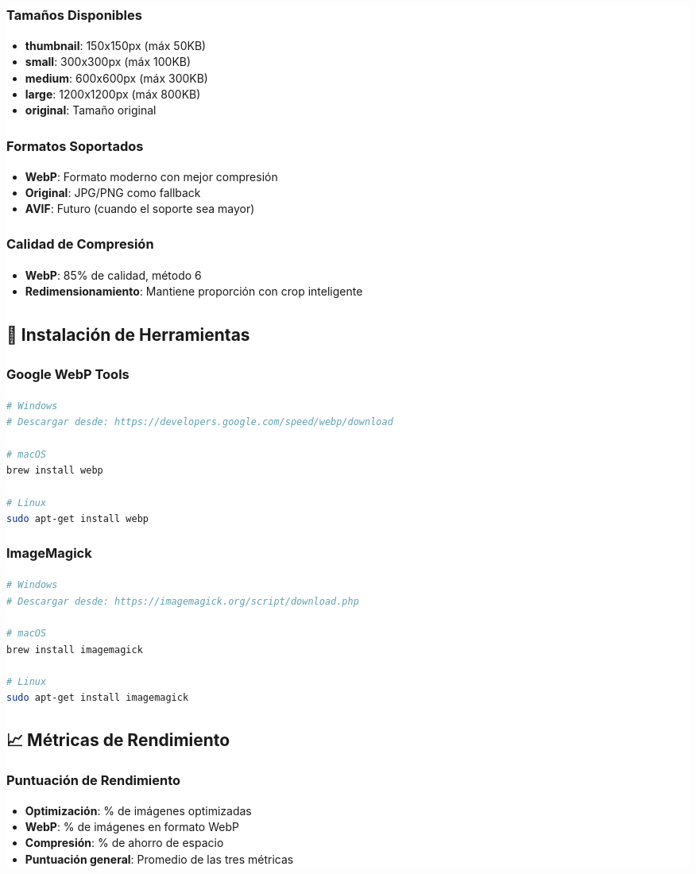 ### **Tamaños Disponibles**
- **thumbnail**: 150x150px (máx 50KB)
- **small**: 300x300px (máx 100KB)
- **medium**: 600x600px (máx 300KB)
- **large**: 1200x1200px (máx 800KB)
- **original**: Tamaño original

### **Formatos Soportados**
- **WebP**: Formato moderno con mejor compresión
- **Original**: JPG/PNG como fallback
- **AVIF**: Futuro (cuando el soporte sea mayor)

### **Calidad de Compresión**
- **WebP**: 85% de calidad, método 6
- **Redimensionamiento**: Mantiene proporción con crop inteligente

## 🔧 **Instalación de Herramientas**

### **Google WebP Tools**
```bash
# Windows
# Descargar desde: https://developers.google.com/speed/webp/download

# macOS
brew install webp

# Linux
sudo apt-get install webp
```

### **ImageMagick**
```bash
# Windows
# Descargar desde: https://imagemagick.org/script/download.php

# macOS
brew install imagemagick

# Linux
sudo apt-get install imagemagick
```

## 📈 **Métricas de Rendimiento**

### **Puntuación de Rendimiento**
- **Optimización**: % de imágenes optimizadas
- **WebP**: % de imágenes en formato WebP
- **Compresión**: % de ahorro de espacio
- **Puntuación general**: Promedio de las tres métricas
